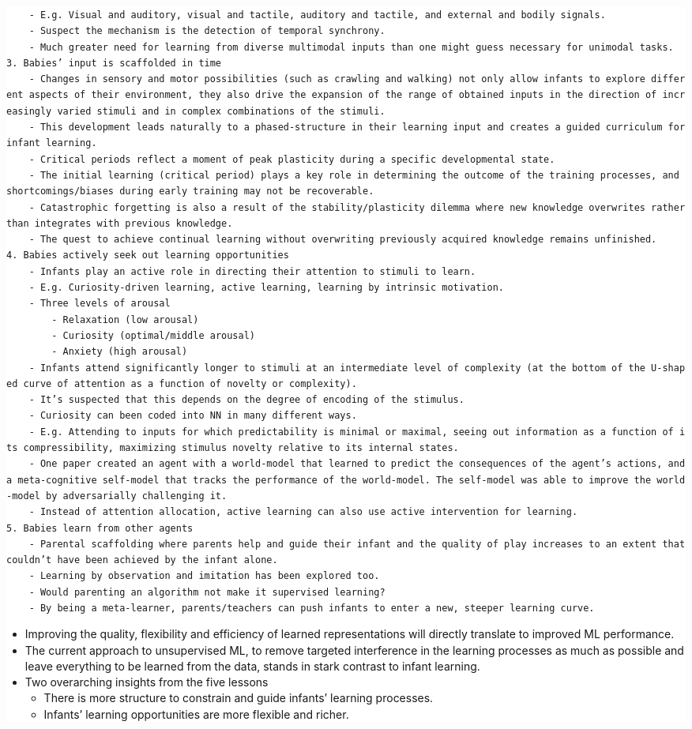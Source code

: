         - E.g. Visual and auditory, visual and tactile, auditory and tactile, and external and bodily signals.
        - Suspect the mechanism is the detection of temporal synchrony.
        - Much greater need for learning from diverse multimodal inputs than one might guess necessary for unimodal tasks.
    3. Babies’ input is scaffolded in time
        - Changes in sensory and motor possibilities (such as crawling and walking) not only allow infants to explore different aspects of their environment, they also drive the expansion of the range of obtained inputs in the direction of increasingly varied stimuli and in complex combinations of the stimuli.
        - This development leads naturally to a phased-structure in their learning input and creates a guided curriculum for infant learning.
        - Critical periods reflect a moment of peak plasticity during a specific developmental state.
        - The initial learning (critical period) plays a key role in determining the outcome of the training processes, and shortcomings/biases during early training may not be recoverable.
        - Catastrophic forgetting is also a result of the stability/plasticity dilemma where new knowledge overwrites rather than integrates with previous knowledge.
        - The quest to achieve continual learning without overwriting previously acquired knowledge remains unfinished.
    4. Babies actively seek out learning opportunities
        - Infants play an active role in directing their attention to stimuli to learn.
        - E.g. Curiosity-driven learning, active learning, learning by intrinsic motivation.
        - Three levels of arousal
            - Relaxation (low arousal)
            - Curiosity (optimal/middle arousal)
            - Anxiety (high arousal)
        - Infants attend significantly longer to stimuli at an intermediate level of complexity (at the bottom of the U-shaped curve of attention as a function of novelty or complexity).
        - It’s suspected that this depends on the degree of encoding of the stimulus.
        - Curiosity can been coded into NN in many different ways.
        - E.g. Attending to inputs for which predictability is minimal or maximal, seeing out information as a function of its compressibility, maximizing stimulus novelty relative to its internal states.
        - One paper created an agent with a world-model that learned to predict the consequences of the agent’s actions, and a meta-cognitive self-model that tracks the performance of the world-model. The self-model was able to improve the world-model by adversarially challenging it.
        - Instead of attention allocation, active learning can also use active intervention for learning.
    5. Babies learn from other agents
        - Parental scaffolding where parents help and guide their infant and the quality of play increases to an extent that couldn’t have been achieved by the infant alone.
        - Learning by observation and imitation has been explored too.
        - Would parenting an algorithm not make it supervised learning?
        - By being a meta-learner, parents/teachers can push infants to enter a new, steeper learning curve.
- Improving the quality, flexibility and efficiency of learned representations will directly translate to improved ML performance.
- The current approach to unsupervised ML, to remove targeted interference in the learning processes as much as possible and leave everything to be learned from the data, stands in stark contrast to infant learning.
- Two overarching insights from the five lessons
    - There is more structure to constrain and guide infants’ learning processes.
    - Infants’ learning opportunities are more flexible and richer.

